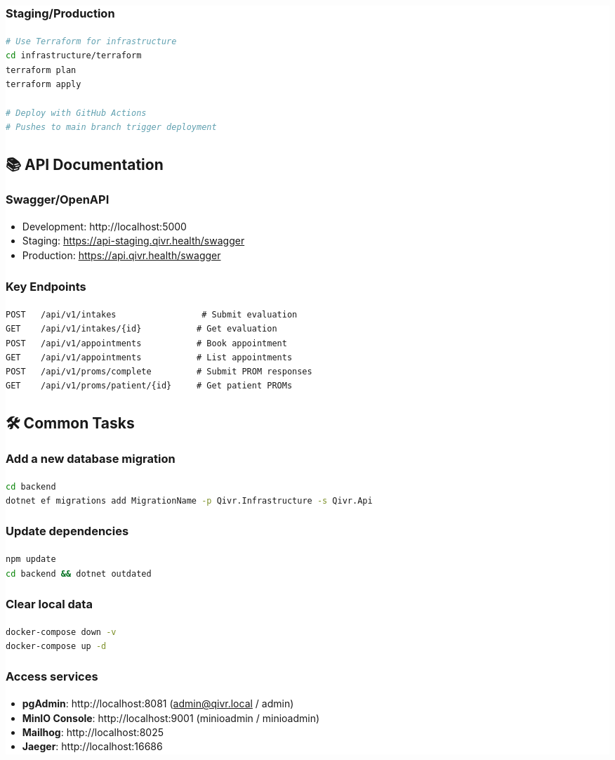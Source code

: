 ### Staging/Production
```bash
# Use Terraform for infrastructure
cd infrastructure/terraform
terraform plan
terraform apply

# Deploy with GitHub Actions
# Pushes to main branch trigger deployment
```

## 📚 API Documentation

### Swagger/OpenAPI
- Development: http://localhost:5000
- Staging: https://api-staging.qivr.health/swagger
- Production: https://api.qivr.health/swagger

### Key Endpoints
```
POST   /api/v1/intakes                 # Submit evaluation
GET    /api/v1/intakes/{id}           # Get evaluation
POST   /api/v1/appointments           # Book appointment
GET    /api/v1/appointments           # List appointments
POST   /api/v1/proms/complete         # Submit PROM responses
GET    /api/v1/proms/patient/{id}     # Get patient PROMs
```

## 🛠️ Common Tasks

### Add a new database migration
```bash
cd backend
dotnet ef migrations add MigrationName -p Qivr.Infrastructure -s Qivr.Api
```

### Update dependencies
```bash
npm update
cd backend && dotnet outdated
```

### Clear local data
```bash
docker-compose down -v
docker-compose up -d
```

### Access services
- **pgAdmin**: http://localhost:8081 (admin@qivr.local / admin)
- **MinIO Console**: http://localhost:9001 (minioadmin / minioadmin)
- **Mailhog**: http://localhost:8025
- **Jaeger**: http://localhost:16686

